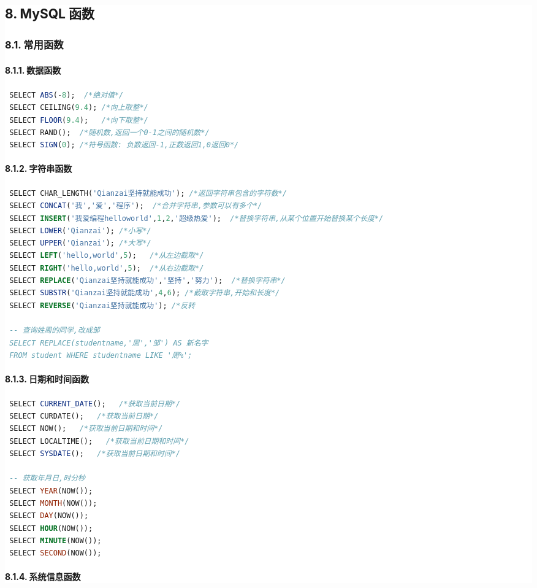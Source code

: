 
## 8. MySQL 函数

### 8.1. 常用函数

#### 8.1.1. 数据函数

```sql
 SELECT ABS(-8);  /*绝对值*/
 SELECT CEILING(9.4); /*向上取整*/
 SELECT FLOOR(9.4);   /*向下取整*/
 SELECT RAND();  /*随机数,返回一个0-1之间的随机数*/
 SELECT SIGN(0); /*符号函数: 负数返回-1,正数返回1,0返回0*/
```

#### 8.1.2. 字符串函数

```sql
 SELECT CHAR_LENGTH('Qianzai坚持就能成功'); /*返回字符串包含的字符数*/
 SELECT CONCAT('我','爱','程序');  /*合并字符串,参数可以有多个*/
 SELECT INSERT('我爱编程helloworld',1,2,'超级热爱');  /*替换字符串,从某个位置开始替换某个长度*/
 SELECT LOWER('Qianzai'); /*小写*/
 SELECT UPPER('Qianzai'); /*大写*/
 SELECT LEFT('hello,world',5);   /*从左边截取*/
 SELECT RIGHT('hello,world',5);  /*从右边截取*/
 SELECT REPLACE('Qianzai坚持就能成功','坚持','努力');  /*替换字符串*/
 SELECT SUBSTR('Qianzai坚持就能成功',4,6); /*截取字符串,开始和长度*/
 SELECT REVERSE('Qianzai坚持就能成功'); /*反转
 
 -- 查询姓周的同学,改成邹
 SELECT REPLACE(studentname,'周','邹') AS 新名字
 FROM student WHERE studentname LIKE '周%';
```

#### 8.1.3. 日期和时间函数

```sql
 SELECT CURRENT_DATE();   /*获取当前日期*/
 SELECT CURDATE();   /*获取当前日期*/
 SELECT NOW();   /*获取当前日期和时间*/
 SELECT LOCALTIME();   /*获取当前日期和时间*/
 SELECT SYSDATE();   /*获取当前日期和时间*/
 
 -- 获取年月日,时分秒
 SELECT YEAR(NOW());
 SELECT MONTH(NOW());
 SELECT DAY(NOW());
 SELECT HOUR(NOW());
 SELECT MINUTE(NOW());
 SELECT SECOND(NOW());
```

#### 8.1.4. 系统信息函数
